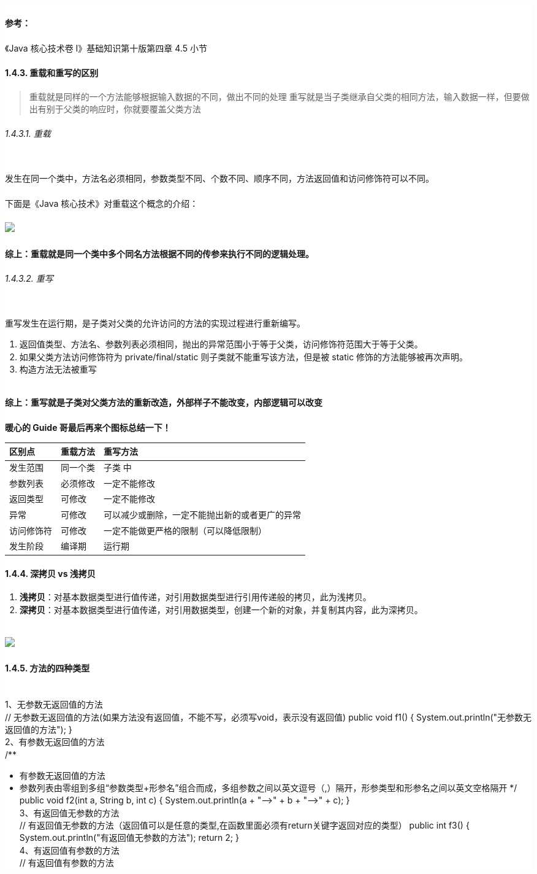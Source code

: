 <br />**参考：**<br /><br />《Java 核心技术卷 Ⅰ》基础知识第十版第四章 4.5 小节<br />
<a name="d26941c3"></a>
#### 1.4.3. 重载和重写的区别

> 重载就是同样的一个方法能够根据输入数据的不同，做出不同的处理
> 重写就是当子类继承自父类的相同方法，输入数据一样，但要做出有别于父类的响应时，你就要覆盖父类方法


<a name="7a5963e3"></a>
###### 1.4.3.1. 重载
<br />发生在同一个类中，方法名必须相同，参数类型不同、个数不同、顺序不同，方法返回值和访问修饰符可以不同。<br /><br />下面是《Java 核心技术》对重载这个概念的介绍：<br /><br />![](https://cdn.nlark.com/yuque/0/2020/jpeg/1568507/1591943242498-0886ac2c-b757-4e78-9b15-15ac40a345dc.jpeg?x-oss-process=image%2Fresize%2Cw_1500)<br /><br />**综上：重载就是同一个类中多个同名方法根据不同的传参来执行不同的逻辑处理。**<br />
<a name="c215f67a"></a>
###### 1.4.3.2. 重写
<br />重写发生在运行期，是子类对父类的允许访问的方法的实现过程进行重新编写。<br />

1. 返回值类型、方法名、参数列表必须相同，抛出的异常范围小于等于父类，访问修饰符范围大于等于父类。
1. 如果父类方法访问修饰符为 private/final/static 则子类就不能重写该方法，但是被 static 修饰的方法能够被再次声明。
1. 构造方法无法被重写

<br />**综上：重写就是子类对父类方法的重新改造，外部样子不能改变，内部逻辑可以改变**<br /><br />**暖心的 Guide 哥最后再来个图标总结一下！**

| 区别点     | 重载方法 | 重写方法                                       |
| :--------- | :------- | :--------------------------------------------- |
| 发生范围   | 同一个类 | 子类 中                                        |
| 参数列表   | 必须修改 | 一定不能修改                                   |
| 返回类型   | 可修改   | 一定不能修改                                   |
| 异常       | 可修改   | 可以减少或删除，一定不能抛出新的或者更广的异常 |
| 访问修饰符 | 可修改   | 一定不能做更严格的限制（可以降低限制）         |
| 发生阶段   | 编译期   | 运行期                                         |


<a name="a591330f"></a>
#### 1.4.4. 深拷贝 vs 浅拷贝


1. **浅拷贝**：对基本数据类型进行值传递，对引用数据类型进行引用传递般的拷贝，此为浅拷贝。
1. **深拷贝**：对基本数据类型进行值传递，对引用数据类型，创建一个新的对象，并复制其内容，此为深拷贝。

<br />![](https://cdn.nlark.com/yuque/0/2020/jpeg/1568507/1591943242450-8a919e9a-6ad4-4268-b988-152e35911da0.jpeg)<br />
<a name="54a36f3e"></a>
#### 1.4.5. 方法的四种类型
<br />1、无参数无返回值的方法<br />
// 无参数无返回值的方法(如果方法没有返回值，不能不写，必须写void，表示没有返回值)
public void f1() {
    System.out.println("无参数无返回值的方法");
}<br />2、有参数无返回值的方法<br />
/**
* 有参数无返回值的方法
* 参数列表由零组到多组“参数类型+形参名”组合而成，多组参数之间以英文逗号（,）隔开，形参类型和形参名之间以英文空格隔开
*/
public void f2(int a, String b, int c) {
    System.out.println(a + "-->" + b + "-->" + c);
}<br />3、有返回值无参数的方法<br />
// 有返回值无参数的方法（返回值可以是任意的类型,在函数里面必须有return关键字返回对应的类型）
public int f3() {
    System.out.println("有返回值无参数的方法");
    return 2;
}<br />4、有返回值有参数的方法<br />
// 有返回值有参数的方法